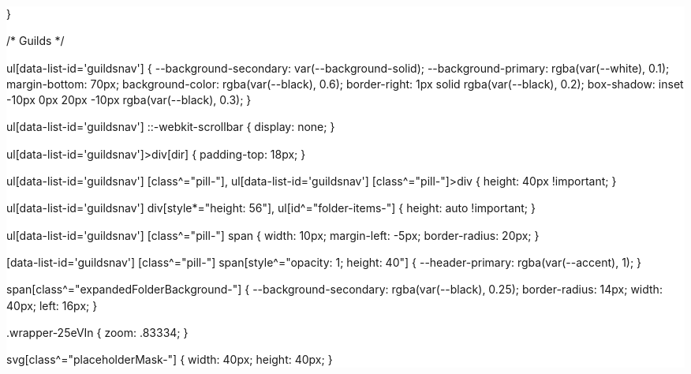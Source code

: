 }


/* Guilds */

ul[data-list-id='guildsnav'] {
	--background-secondary: var(--background-solid);
    	--background-primary: rgba(var(--white), 0.1);
	margin-bottom: 70px;
	background-color: rgba(var(--black), 0.6);
	border-right: 1px solid rgba(var(--black), 0.2);
	box-shadow: inset -10px 0px 20px -10px rgba(var(--black), 0.3);
}

ul[data-list-id='guildsnav'] ::-webkit-scrollbar {
	display: none;
}

ul[data-list-id='guildsnav']>div[dir] {
	padding-top: 18px;
}

ul[data-list-id='guildsnav'] [class^="pill-"],
ul[data-list-id='guildsnav'] [class^="pill-"]>div {
	height: 40px !important;
}

ul[data-list-id='guildsnav'] div[style*="height: 56"],
ul[id^="folder-items-"] {
	height: auto !important;
}

ul[data-list-id='guildsnav'] [class^="pill-"] span {
	width: 10px;
	margin-left: -5px;
	border-radius: 20px;
}

[data-list-id='guildsnav'] [class^="pill-"] span[style^="opacity: 1; height: 40"] {
	--header-primary: rgba(var(--accent), 1);
}

span[class^="expandedFolderBackground-"] {
	--background-secondary: rgba(var(--black), 0.25);
	border-radius: 14px;
	width: 40px;
	left: 16px;
}

.wrapper-25eVIn {
	zoom: .83334;
}

svg[class^="placeholderMask-"] {
	width: 40px;
	height: 40px;
}
